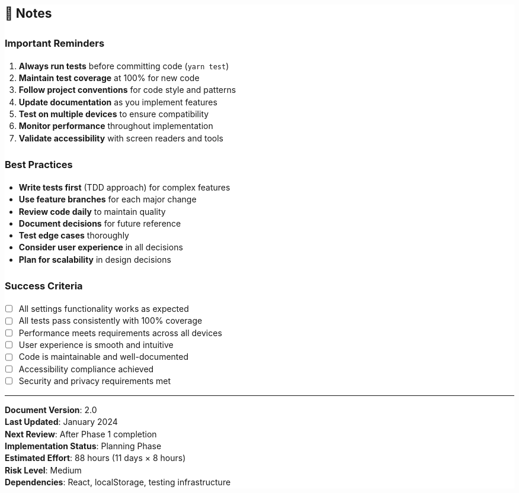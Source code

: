 ## 📝 Notes

### **Important Reminders**
1. **Always run tests** before committing code (`yarn test`)
2. **Maintain test coverage** at 100% for new code
3. **Follow project conventions** for code style and patterns
4. **Update documentation** as you implement features
5. **Test on multiple devices** to ensure compatibility
6. **Monitor performance** throughout implementation
7. **Validate accessibility** with screen readers and tools

### **Best Practices**
- **Write tests first** (TDD approach) for complex features
- **Use feature branches** for each major change
- **Review code daily** to maintain quality
- **Document decisions** for future reference
- **Test edge cases** thoroughly
- **Consider user experience** in all decisions
- **Plan for scalability** in design decisions

### **Success Criteria**
- [ ] All settings functionality works as expected
- [ ] All tests pass consistently with 100% coverage
- [ ] Performance meets requirements across all devices
- [ ] User experience is smooth and intuitive
- [ ] Code is maintainable and well-documented
- [ ] Accessibility compliance achieved
- [ ] Security and privacy requirements met

---

**Document Version**: 2.0  
**Last Updated**: January 2024  
**Next Review**: After Phase 1 completion  
**Implementation Status**: Planning Phase  
**Estimated Effort**: 88 hours (11 days × 8 hours)  
**Risk Level**: Medium  
**Dependencies**: React, localStorage, testing infrastructure 